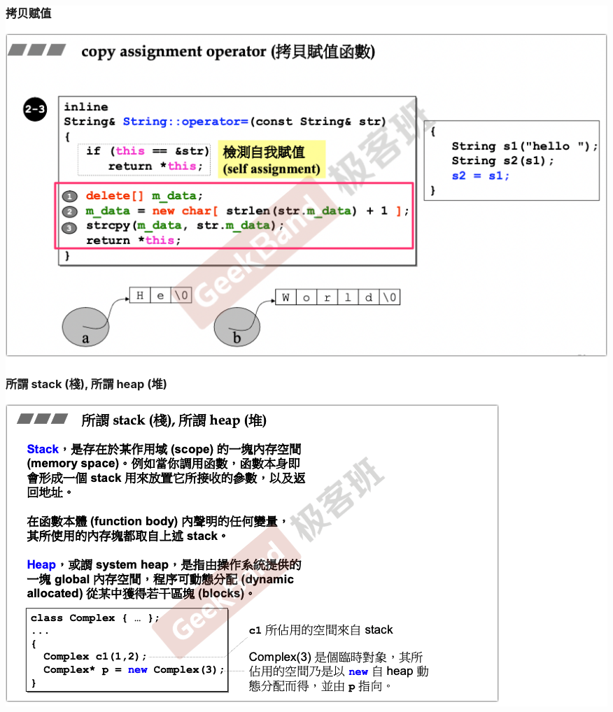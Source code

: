 ### 拷贝赋值

![img](./assets/6b2bf9e2ec7cc71986b3b0d9b0413ddf-465383.png)

### 所謂 stack (棧), 所謂 heap (堆) 

![img](./assets/af84187ac82785f171570cafd88fa9e7-124787.png)
